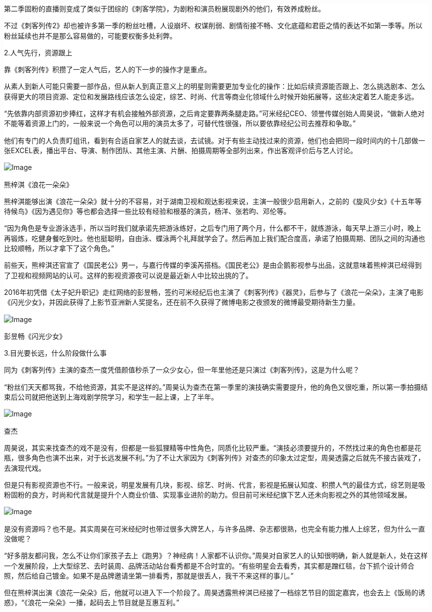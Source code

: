 第二季固粉的直播则变成了类似于团综的《刺客学院》，为剧粉和演员粉展现剧外的他们，有效养成粉丝。

不过《刺客列传2》却也被许多第一季的粉丝吐槽，人设崩坏、权谋削弱、剧情衔接不畅、文化底蕴和君臣之情的表达不如第一季等。所以粉丝延续也并不是那么容易做的，可能要权衡多处利弊。

2.人气先行，资源跟上

靠《刺客列传》积攒了一定人气后，艺人的下一步的操作才是重点。

从素人到新人可能只需要一部作品，但从新人到真正意义上的明星则需要更加专业化的操作：比如后续资源能否跟上、怎么挑选剧本、怎么获得更大的项目资源、定位和发展路线应该怎么设定，综艺、时尚、代言等商业化领域什么时候开始拓展等，这些决定着艺人能走多远。

“先依靠内部资源初步捧红，这样才有机会接触外部资源，之后肯定要靠两条腿走路。”可米经纪CEO、领誉传媒创始人周昊说，“做新人绝对不能等着资源上门的，一般来说一个角色可以用的演员太多了，可替代性很强，所以要依靠经纪公司去推荐和争取。”

他们有专门的人负责盯组讯，看到有合适自家艺人的就去谈，去试镜。对于有些主动找过来的资源，他们也会把同一段时间内的十几部做一张EXCEL表，播出平台、导演、制作团队、其他主演、片酬、拍摄周期等全部列出来，作出客观评价后与艺人讨论。

![Image](http://p3.pstatp.com/large/321800023e32e9ac6b39)

熊梓淇《浪花一朵朵》

熊梓淇能够出演《浪花一朵朵》就十分的不容易，对于湖南卫视和观达影视来说，主演一般很少启用新人，之前的《旋风少女》《十五年等待候鸟》《因为遇见你》等也都会选择一些比较有经验和根基的演员，杨洋、张若昀、邓伦等。

“因为角色是专业游泳选手，所以当时我们就承诺先把游泳练好，之后专门用了两个月，什么都不干，就练游泳，每天早上游三小时，晚上再锻炼，吃健身餐吃到吐。他也挺聪明，自由泳、蝶泳两个礼拜就学会了。然后再加上我们配合度高，承诺了拍摄周期、团队之间的沟通也比较顺畅，所以才拿下了这个角色。”

前些天，熊梓淇还官宣了《国民老公》男一，与嘉行传媒的李溪芮搭档。《国民老公》是由企鹅影视参与出品，这就意味着熊梓淇已经得到了卫视和视频网站的认可。这样的影视资源夜可以说是最近新人中比较出挑的了。

2016年初凭借《太子妃升职记》走红网络的彭昱畅，签约可米经纪后也主演了《刺客列传》《器灵》，后参与了《浪花一朵朵》，主演了电影《闪光少女》，并因此获得了上影节亚洲新人奖提名，还在前不久获得了微博电影之夜颁发的微博最受期待新生力量。

![Image](http://p1.pstatp.com/large/321800023e332d1ac9e4)

彭昱畅《闪光少女》

3.目光要长远，什么阶段做什么事

同为《刺客列传》主演的查杰一度凭借颜值秒杀了一众少女心，但一年里他还是只演过《刺客列传》，这是为什么呢？

“粉丝们天天都骂我，不给他资源，其实不是这样的。”周昊认为查杰在第一季里的演技确实需要提升，他的角色又很吃重，所以第一季拍摄结束后公司就把他送到上海戏剧学院学习，和学生一起上课，上了半年。

![Image](http://p3.pstatp.com/large/321800023e3d3d6e54f2)

查杰

周昊说，其实来找查杰的戏不是没有，但都是一些狐狸精等中性角色，同质化比较严重。“演技必须要提升的，不然找过来的角色也都是花瓶，很多角色也演不出来，对于长远发展不利。”为了不让大家因为《刺客列传》对查杰的印象太过定型，周昊透露之后就先不接古装戏了，去演现代戏。

但是只有影视资源也不行。一般来说，明星发展有几块，影视、综艺、时尚、代言，影视是拓展认知度、积攒人气的最佳方式，综艺则是吸粉固粉的良方，时尚和代言就是提升个人商业价值、实现事业进阶的助力。但目前可米经纪旗下艺人还未向影视之外的其他领域发展。

![Image](http://p9.pstatp.com/large/321800023e39aab26062)

是没有资源吗？也不是。其实周昊在可米经纪时也带过很多大牌艺人，与许多品牌、杂志都很熟，也完全有能力推人上综艺，但为什么一直没做呢？

“好多朋友都问我，怎么不让你们家孩子去上《跑男》？神经病！人家都不认识你。”周昊对自家艺人的认知很明确，新人就是新人，处在这样一个发展阶段，上大型综艺、去时装周、品牌活动站台看秀都是不合时宜的。“有些明星会去看秀，其实都是蹭红毯，台下抓个设计师合照，然后给自己镀金。如果不是品牌邀请坐第一排看秀，那就是很丢人，我干不来这样的事儿。”

但在熊梓淇出演《浪花一朵朵》后，他就可以进入下一个阶段了。周昊透露熊梓淇已经接了一档综艺节目的固定嘉宾，也会去上《饭局的诱惑》，“《浪花一朵朵》一播，起码去上节目就是互惠互利。”
